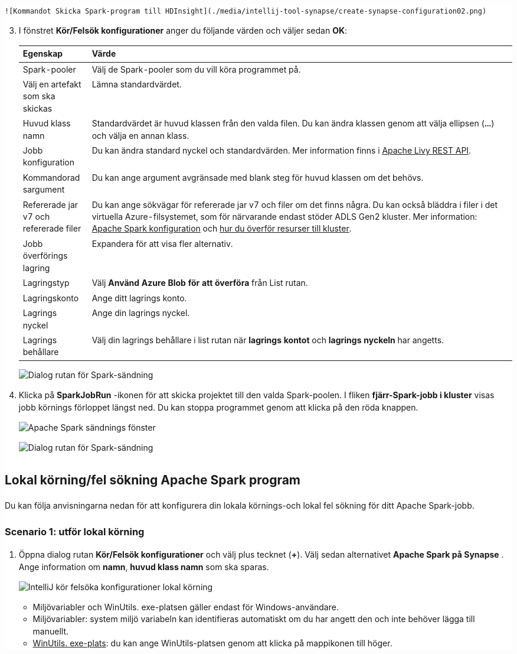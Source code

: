     ![Kommandot Skicka Spark-program till HDInsight](./media/intellij-tool-synapse/create-synapse-configuration02.png)

3. I fönstret **Kör/Felsök konfigurationer** anger du följande värden och väljer sedan **OK**:

    |Egenskap |Värde |
    |----|----|
    |Spark-pooler|Välj de Spark-pooler som du vill köra programmet på.|
    |Välj en artefakt som ska skickas|Lämna standardvärdet.|
    |Huvud klass namn|Standardvärdet är huvud klassen från den valda filen. Du kan ändra klassen genom att välja ellipsen (**...**) och välja en annan klass.|
    |Jobb konfiguration|Du kan ändra standard nyckel och standardvärden. Mer information finns i [Apache Livy REST API](https://livy.incubator.apache.org./docs/latest/rest-api.html).|
    |Kommandoradsargument|Du kan ange argument avgränsade med blank steg för huvud klassen om det behövs.|
    |Refererade jar v7 och refererade filer|Du kan ange sökvägar för refererade jar v7 och filer om det finns några. Du kan också bläddra i filer i det virtuella Azure-filsystemet, som för närvarande endast stöder ADLS Gen2 kluster. Mer information: [Apache Spark konfiguration](https://spark.apache.org/docs/latest/configuration.html#runtime-environment) och [hur du överför resurser till kluster](../../storage/blobs/storage-quickstart-blobs-storage-explorer.md?toc=/azure/synapse-analytics/toc.json&bc=/azure/synapse-analytics/breadcrumb/toc.json).|
    |Jobb överförings lagring|Expandera för att visa fler alternativ.|
    |Lagringstyp|Välj **Använd Azure Blob för att överföra** från List rutan.|
    |Lagringskonto|Ange ditt lagrings konto.|
    |Lagrings nyckel|Ange din lagrings nyckel.|
    |Lagrings behållare|Välj din lagrings behållare i list rutan när **lagrings kontot** och **lagrings nyckeln** har angetts.|

    ![Dialog rutan för Spark-sändning](./media/intellij-tool-synapse/create-synapse-configuration03.png)

4. Klicka på **SparkJobRun** -ikonen för att skicka projektet till den valda Spark-poolen. I fliken **fjärr-Spark-jobb i kluster** visas jobb körnings förloppet längst ned. Du kan stoppa programmet genom att klicka på den röda knappen.

    ![Apache Spark sändnings fönster](./media/intellij-tool-synapse/remotely-run-synapse.png)

    ![Dialog rutan för Spark-sändning](./media/intellij-tool-synapse/remotely-run-result.png)

## <a name="local-rundebug-apache-spark-applications"></a>Lokal körning/fel sökning Apache Spark program

Du kan följa anvisningarna nedan för att konfigurera din lokala körnings-och lokal fel sökning för ditt Apache Spark-jobb.

### <a name="scenario-1-do-local-run"></a>Scenario 1: utför lokal körning

1. Öppna dialog rutan **Kör/Felsök konfigurationer** och välj plus tecknet (**+**). Välj sedan alternativet **Apache Spark på Synapse** . Ange information om **namn**, **huvud klass namn** som ska sparas.

    ![IntelliJ kör felsöka konfigurationer lokal körning](./media/intellij-tool-synapse/local-run-synapse.png)

    - Miljövariabler och WinUtils. exe-platsen gäller endast för Windows-användare.
    - Miljövariabler: system miljö variabeln kan identifieras automatiskt om du har angett den och inte behöver lägga till manuellt.
    - [WinUtils. exe-plats](http://public-repo-1.hortonworks.com/hdp-win-alpha/winutils.exe): du kan ange WinUtils-platsen genom att klicka på mappikonen till höger.
